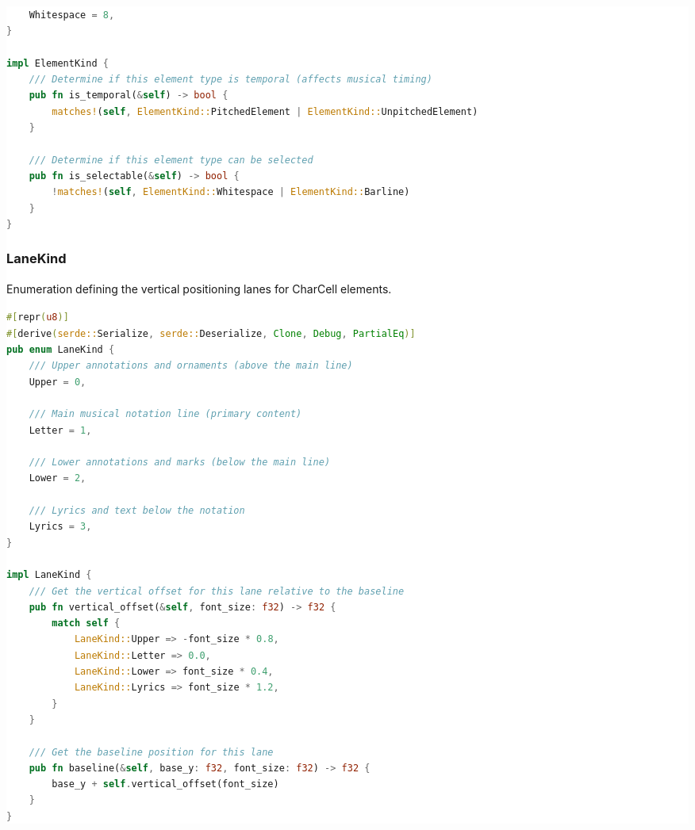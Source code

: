 ```rust
    Whitespace = 8,
}

impl ElementKind {
    /// Determine if this element type is temporal (affects musical timing)
    pub fn is_temporal(&self) -> bool {
        matches!(self, ElementKind::PitchedElement | ElementKind::UnpitchedElement)
    }

    /// Determine if this element type can be selected
    pub fn is_selectable(&self) -> bool {
        !matches!(self, ElementKind::Whitespace | ElementKind::Barline)
    }
}
```

### LaneKind

Enumeration defining the vertical positioning lanes for CharCell elements.

```rust
#[repr(u8)]
#[derive(serde::Serialize, serde::Deserialize, Clone, Debug, PartialEq)]
pub enum LaneKind {
    /// Upper annotations and ornaments (above the main line)
    Upper = 0,

    /// Main musical notation line (primary content)
    Letter = 1,

    /// Lower annotations and marks (below the main line)
    Lower = 2,

    /// Lyrics and text below the notation
    Lyrics = 3,
}

impl LaneKind {
    /// Get the vertical offset for this lane relative to the baseline
    pub fn vertical_offset(&self, font_size: f32) -> f32 {
        match self {
            LaneKind::Upper => -font_size * 0.8,
            LaneKind::Letter => 0.0,
            LaneKind::Lower => font_size * 0.4,
            LaneKind::Lyrics => font_size * 1.2,
        }
    }

    /// Get the baseline position for this lane
    pub fn baseline(&self, base_y: f32, font_size: f32) -> f32 {
        base_y + self.vertical_offset(font_size)
    }
}
```
